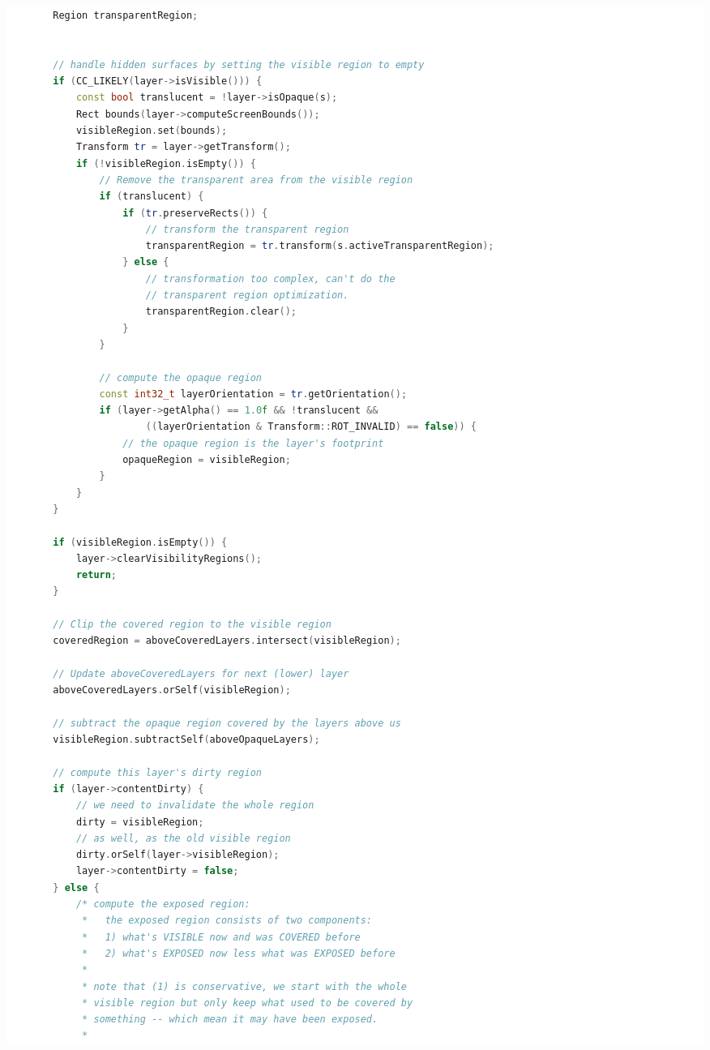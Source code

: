 ```cpp
        Region transparentRegion;


        // handle hidden surfaces by setting the visible region to empty
        if (CC_LIKELY(layer->isVisible())) {
            const bool translucent = !layer->isOpaque(s);
            Rect bounds(layer->computeScreenBounds());
            visibleRegion.set(bounds);
            Transform tr = layer->getTransform();
            if (!visibleRegion.isEmpty()) {
                // Remove the transparent area from the visible region
                if (translucent) {
                    if (tr.preserveRects()) {
                        // transform the transparent region
                        transparentRegion = tr.transform(s.activeTransparentRegion);
                    } else {
                        // transformation too complex, can't do the
                        // transparent region optimization.
                        transparentRegion.clear();
                    }
                }

                // compute the opaque region
                const int32_t layerOrientation = tr.getOrientation();
                if (layer->getAlpha() == 1.0f && !translucent &&
                        ((layerOrientation & Transform::ROT_INVALID) == false)) {
                    // the opaque region is the layer's footprint
                    opaqueRegion = visibleRegion;
                }
            }
        }

        if (visibleRegion.isEmpty()) {
            layer->clearVisibilityRegions();
            return;
        }

        // Clip the covered region to the visible region
        coveredRegion = aboveCoveredLayers.intersect(visibleRegion);

        // Update aboveCoveredLayers for next (lower) layer
        aboveCoveredLayers.orSelf(visibleRegion);

        // subtract the opaque region covered by the layers above us
        visibleRegion.subtractSelf(aboveOpaqueLayers);

        // compute this layer's dirty region
        if (layer->contentDirty) {
            // we need to invalidate the whole region
            dirty = visibleRegion;
            // as well, as the old visible region
            dirty.orSelf(layer->visibleRegion);
            layer->contentDirty = false;
        } else {
            /* compute the exposed region:
             *   the exposed region consists of two components:
             *   1) what's VISIBLE now and was COVERED before
             *   2) what's EXPOSED now less what was EXPOSED before
             *
             * note that (1) is conservative, we start with the whole
             * visible region but only keep what used to be covered by
             * something -- which mean it may have been exposed.
             *
```